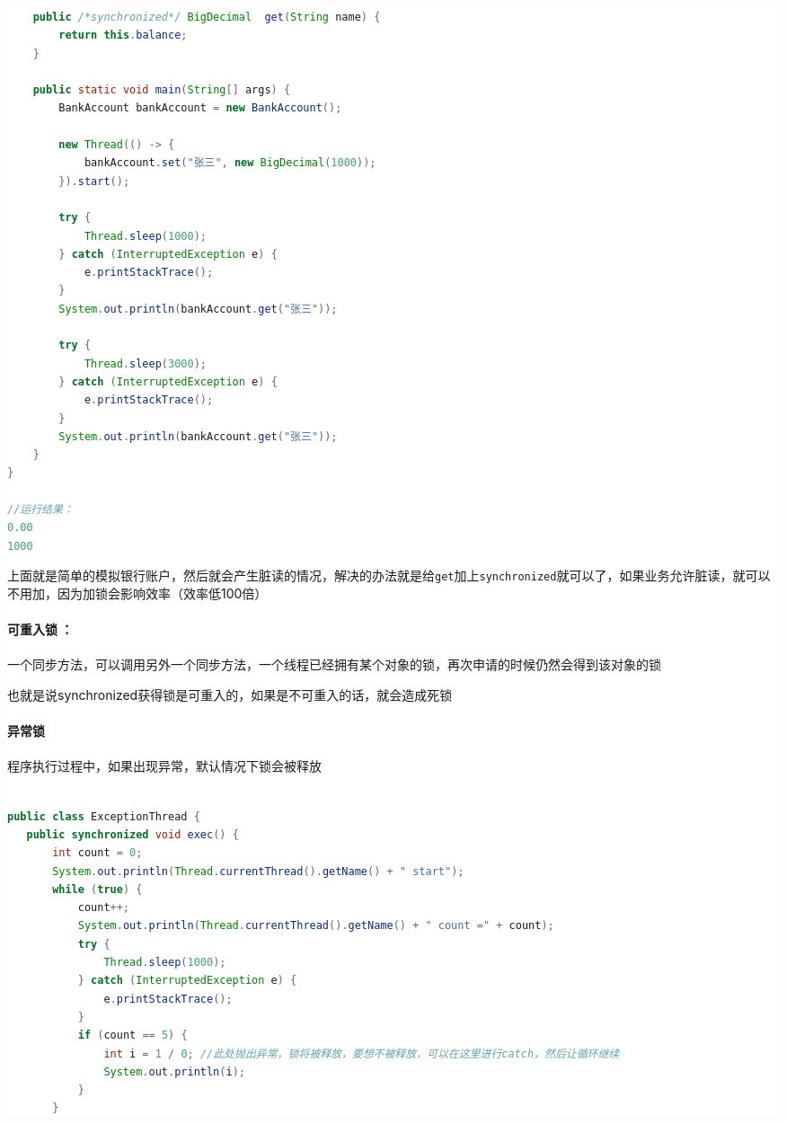 ```java
    public /*synchronized*/ BigDecimal  get(String name) {
        return this.balance;
    }

    public static void main(String[] args) {
        BankAccount bankAccount = new BankAccount();

        new Thread(() -> {
            bankAccount.set("张三", new BigDecimal(1000));
        }).start();

        try {
            Thread.sleep(1000);
        } catch (InterruptedException e) {
            e.printStackTrace();
        }
        System.out.println(bankAccount.get("张三"));

        try {
            Thread.sleep(3000);
        } catch (InterruptedException e) {
            e.printStackTrace();
        }
        System.out.println(bankAccount.get("张三"));
    }
}

//运行结果：
0.00
1000

```

上面就是简单的模拟银行账户，然后就会产生脏读的情况，解决的办法就是给```get```加上```synchronized```就可以了，如果业务允许脏读，就可以不用加，因为加锁会影响效率（效率低100倍）

#### 可重入锁 ：

一个同步方法，可以调用另外一个同步方法，一个线程已经拥有某个对象的锁，再次申请的时候仍然会得到该对象的锁

也就是说synchronized获得锁是可重入的，如果是不可重入的话，就会造成死锁

#### 异常锁

程序执行过程中，如果出现异常，默认情况下锁会被释放

 ```java

public class ExceptionThread {
    public synchronized void exec() {
        int count = 0;
        System.out.println(Thread.currentThread().getName() + " start");
        while (true) {
            count++;
            System.out.println(Thread.currentThread().getName() + " count =" + count);
            try {
                Thread.sleep(1000);
            } catch (InterruptedException e) {
                e.printStackTrace();
            }
            if (count == 5) {
                int i = 1 / 0; //此处抛出异常，锁将被释放，要想不被释放，可以在这里进行catch，然后让循环继续
                System.out.println(i);
            }
        }
 ```